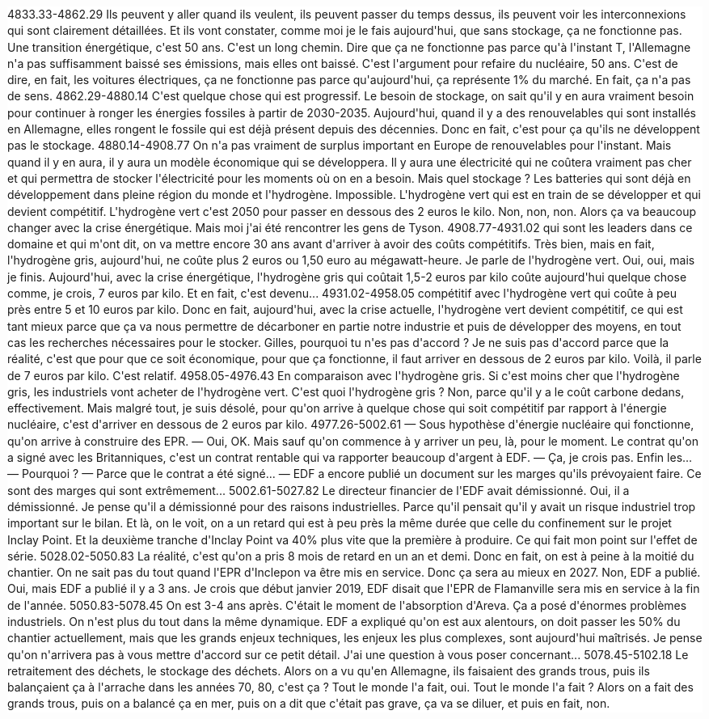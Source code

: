 4833.33-4862.29   Ils peuvent y aller quand ils veulent, ils peuvent passer du temps dessus, ils peuvent voir les interconnexions qui sont clairement détaillées. Et ils vont constater, comme moi je le fais aujourd'hui, que sans stockage, ça ne fonctionne pas. Une transition énergétique, c'est 50 ans. C'est un long chemin. Dire que ça ne fonctionne pas parce qu'à l'instant T, l'Allemagne n'a pas suffisamment baissé ses émissions, mais elles ont baissé. C'est l'argument pour refaire du nucléaire, 50 ans. C'est de dire, en fait, les voitures électriques, ça ne fonctionne pas parce qu'aujourd'hui, ça représente 1% du marché. En fait, ça n'a pas de sens.
4862.29-4880.14   C'est quelque chose qui est progressif. Le besoin de stockage, on sait qu'il y en aura vraiment besoin pour continuer à ronger les énergies fossiles à partir de 2030-2035. Aujourd'hui, quand il y a des renouvelables qui sont installés en Allemagne, elles rongent le fossile qui est déjà présent depuis des décennies. Donc en fait, c'est pour ça qu'ils ne développent pas le stockage.
4880.14-4908.77   On n'a pas vraiment de surplus important en Europe de renouvelables pour l'instant. Mais quand il y en aura, il y aura un modèle économique qui se développera. Il y aura une électricité qui ne coûtera vraiment pas cher et qui permettra de stocker l'électricité pour les moments où on en a besoin. Mais quel stockage ? Les batteries qui sont déjà en développement dans pleine région du monde et l'hydrogène. Impossible. L'hydrogène vert qui est en train de se développer et qui devient compétitif. L'hydrogène vert c'est 2050 pour passer en dessous des 2 euros le kilo. Non, non, non. Alors ça va beaucoup changer avec la crise énergétique. Mais moi j'ai été rencontrer les gens de Tyson.
4908.77-4931.02   qui sont les leaders dans ce domaine et qui m'ont dit, on va mettre encore 30 ans avant d'arriver à avoir des coûts compétitifs. Très bien, mais en fait, l'hydrogène gris, aujourd'hui, ne coûte plus 2 euros ou 1,50 euro au mégawatt-heure. Je parle de l'hydrogène vert. Oui, oui, mais je finis. Aujourd'hui, avec la crise énergétique, l'hydrogène gris qui coûtait 1,5-2 euros par kilo coûte aujourd'hui quelque chose comme, je crois, 7 euros par kilo. Et en fait, c'est devenu...
4931.02-4958.05   compétitif avec l'hydrogène vert qui coûte à peu près entre 5 et 10 euros par kilo. Donc en fait, aujourd'hui, avec la crise actuelle, l'hydrogène vert devient compétitif, ce qui est tant mieux parce que ça va nous permettre de décarboner en partie notre industrie et puis de développer des moyens, en tout cas les recherches nécessaires pour le stocker. Gilles, pourquoi tu n'es pas d'accord ? Je ne suis pas d'accord parce que la réalité, c'est que pour que ce soit économique, pour que ça fonctionne, il faut arriver en dessous de 2 euros par kilo. Voilà, il parle de 7 euros par kilo. C'est relatif.
4958.05-4976.43   En comparaison avec l'hydrogène gris. Si c'est moins cher que l'hydrogène gris, les industriels vont acheter de l'hydrogène vert. C'est quoi l'hydrogène gris ? Non, parce qu'il y a le coût carbone dedans, effectivement. Mais malgré tout, je suis désolé, pour qu'on arrive à quelque chose qui soit compétitif par rapport à l'énergie nucléaire, c'est d'arriver en dessous de 2 euros par kilo.
4977.26-5002.61   — Sous hypothèse d'énergie nucléaire qui fonctionne, qu'on arrive à construire des EPR. — Oui, OK. Mais sauf qu'on commence à y arriver un peu, là, pour le moment. Le contrat qu'on a signé avec les Britanniques, c'est un contrat rentable qui va rapporter beaucoup d'argent à EDF. — Ça, je crois pas. Enfin les... — Pourquoi ? — Parce que le contrat a été signé... — EDF a encore publié un document sur les marges qu'ils prévoyaient faire. Ce sont des marges qui sont extrêmement...
5002.61-5027.82   Le directeur financier de l'EDF avait démissionné. Oui, il a démissionné. Je pense qu'il a démissionné pour des raisons industrielles. Parce qu'il pensait qu'il y avait un risque industriel trop important sur le bilan. Et là, on le voit, on a un retard qui est à peu près la même durée que celle du confinement sur le projet Inclay Point. Et la deuxième tranche d'Inclay Point va 40% plus vite que la première à produire. Ce qui fait mon point sur l'effet de série.
5028.02-5050.83   La réalité, c'est qu'on a pris 8 mois de retard en un an et demi. Donc en fait, on est à peine à la moitié du chantier. On ne sait pas du tout quand l'EPR d'Inclepon va être mis en service. Donc ça sera au mieux en 2027. Non, EDF a publié. Oui, mais EDF a publié il y a 3 ans. Je crois que début janvier 2019, EDF disait que l'EPR de Flamanville sera mis en service à la fin de l'année.
5050.83-5078.45   On est 3-4 ans après. C'était le moment de l'absorption d'Areva. Ça a posé d'énormes problèmes industriels. On n'est plus du tout dans la même dynamique. EDF a expliqué qu'on est aux alentours, on doit passer les 50% du chantier actuellement, mais que les grands enjeux techniques, les enjeux les plus complexes, sont aujourd'hui maîtrisés. Je pense qu'on n'arrivera pas à vous mettre d'accord sur ce petit détail. J'ai une question à vous poser concernant...
5078.45-5102.18   Le retraitement des déchets, le stockage des déchets. Alors on a vu qu'en Allemagne, ils faisaient des grands trous, puis ils balançaient ça à l'arrache dans les années 70, 80, c'est ça ? Tout le monde l'a fait, oui. Tout le monde l'a fait ? Alors on a fait des grands trous, puis on a balancé ça en mer, puis on a dit que c'était pas grave, ça va se diluer, et puis en fait, non.
